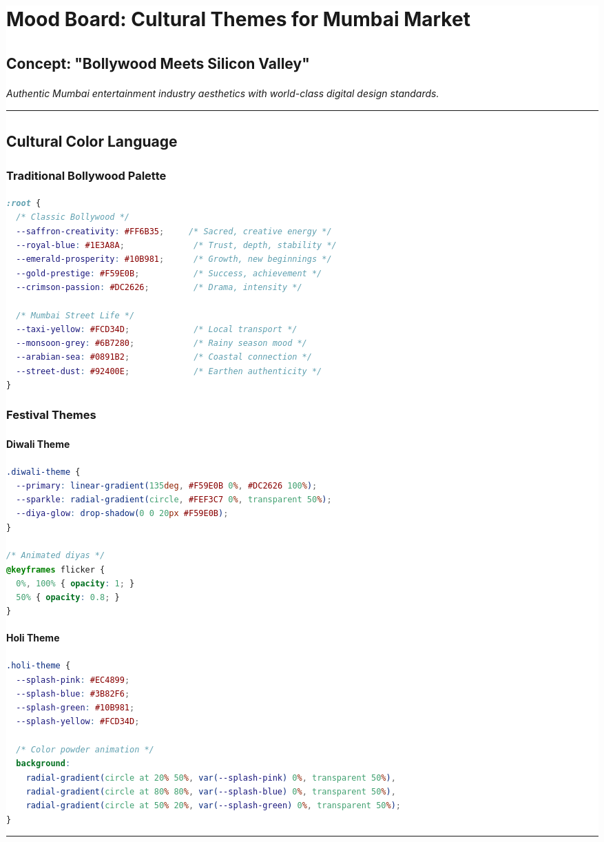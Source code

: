 # Mood Board: Cultural Themes for Mumbai Market

## Concept: "Bollywood Meets Silicon Valley"
*Authentic Mumbai entertainment industry aesthetics with world-class digital design standards.*

---

## Cultural Color Language

### Traditional Bollywood Palette
```css
:root {
  /* Classic Bollywood */
  --saffron-creativity: #FF6B35;     /* Sacred, creative energy */
  --royal-blue: #1E3A8A;              /* Trust, depth, stability */
  --emerald-prosperity: #10B981;      /* Growth, new beginnings */
  --gold-prestige: #F59E0B;           /* Success, achievement */
  --crimson-passion: #DC2626;         /* Drama, intensity */
  
  /* Mumbai Street Life */
  --taxi-yellow: #FCD34D;             /* Local transport */
  --monsoon-grey: #6B7280;            /* Rainy season mood */
  --arabian-sea: #0891B2;             /* Coastal connection */
  --street-dust: #92400E;             /* Earthen authenticity */
}
```

### Festival Themes

#### Diwali Theme
```css
.diwali-theme {
  --primary: linear-gradient(135deg, #F59E0B 0%, #DC2626 100%);
  --sparkle: radial-gradient(circle, #FEF3C7 0%, transparent 50%);
  --diya-glow: drop-shadow(0 0 20px #F59E0B);
}

/* Animated diyas */
@keyframes flicker {
  0%, 100% { opacity: 1; }
  50% { opacity: 0.8; }
}
```

#### Holi Theme
```css
.holi-theme {
  --splash-pink: #EC4899;
  --splash-blue: #3B82F6;
  --splash-green: #10B981;
  --splash-yellow: #FCD34D;
  
  /* Color powder animation */
  background: 
    radial-gradient(circle at 20% 50%, var(--splash-pink) 0%, transparent 50%),
    radial-gradient(circle at 80% 80%, var(--splash-blue) 0%, transparent 50%),
    radial-gradient(circle at 50% 20%, var(--splash-green) 0%, transparent 50%);
}
```

---